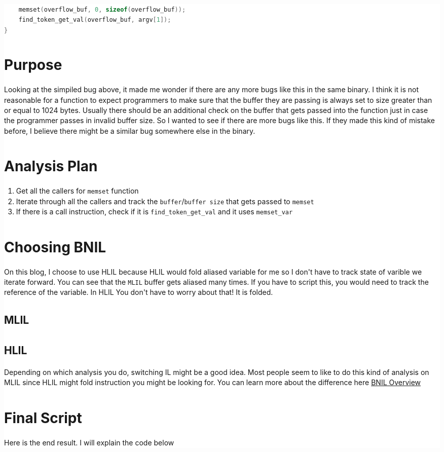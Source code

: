 ```c
    memset(overflow_buf, 0, sizeof(overflow_buf));
    find_token_get_val(overflow_buf, argv[1]);
}
```

# Purpose

Looking at the simpiled bug above, it made me wonder if there are any more bugs like this in the same binary. I think it is not reasonable for a function to expect programmers to make sure that the buffer they are passing is always set to size greater than or equal to 1024 bytes. Usually there should be an additional check on the buffer that gets passed into the function just in case the programmer passes in invalid buffer size. So I wanted to see if there are more bugs like this. If they made this kind of mistake before, I believe there might be a similar bug somewhere else in the binary.

# Analysis Plan

1. Get all the callers for `memset` function
2. Iterate through all the callers and track the `buffer`/`buffer size` that gets passed to `memset`
3. If there is a call instruction, check if it is `find_token_get_val` and it uses `memset_var`

# Choosing BNIL

On this blog, I choose to use HLIL because HLIL would fold aliased variable for me so I don't have to track state of varible we iterate forward.
You can see that the `MLIL` buffer gets aliased many times. If you have to script this, you would need to track the reference of the variable.
In HLIL You don't have to worry about that! It is folded.

## MLIL

<iframe width="100%" height="800" class="BinjaCloudEmbed" src="https://cloud.binary.ninja/embed/f435f677-e3d0-4c0e-ad27-25031c6df006"></iframe>

## HLIL

<iframe width="100%" height="800" class="BinjaCloudEmbed" src="https://cloud.binary.ninja/embed/fe104649-70e1-4abc-a10e-e907eae9b0a9"></iframe>

Depending on which analysis you do, switching IL might be a good idea. Most people seem to like to do this kind of analysis on MLIL since HLIL might fold instruction you might be looking for. You can learn more about the difference here [BNIL Overview](https://docs.binary.ninja/dev/bnil-overview.html)

# Final Script

Here is the end result. I will explain the code below
